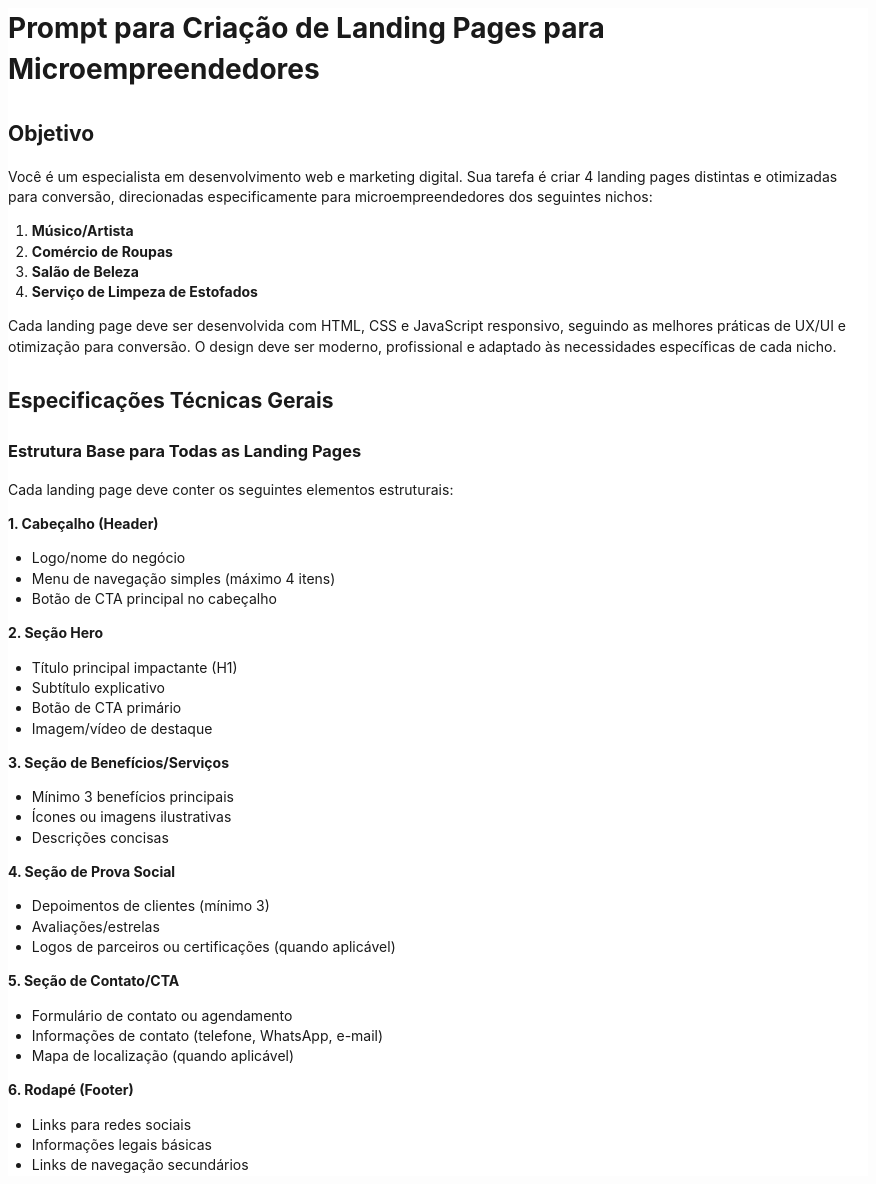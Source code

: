 # Prompt para Criação de Landing Pages para Microempreendedores

## Objetivo

Você é um especialista em desenvolvimento web e marketing digital. Sua tarefa é criar 4 landing pages distintas e otimizadas para conversão, direcionadas especificamente para microempreendedores dos seguintes nichos:

1. **Músico/Artista**
2. **Comércio de Roupas**
3. **Salão de Beleza**
4. **Serviço de Limpeza de Estofados**

Cada landing page deve ser desenvolvida com HTML, CSS e JavaScript responsivo, seguindo as melhores práticas de UX/UI e otimização para conversão. O design deve ser moderno, profissional e adaptado às necessidades específicas de cada nicho.

## Especificações Técnicas Gerais

### Estrutura Base para Todas as Landing Pages

Cada landing page deve conter os seguintes elementos estruturais:

**1. Cabeçalho (Header)**
- Logo/nome do negócio
- Menu de navegação simples (máximo 4 itens)
- Botão de CTA principal no cabeçalho

**2. Seção Hero**
- Título principal impactante (H1)
- Subtítulo explicativo
- Botão de CTA primário
- Imagem/vídeo de destaque

**3. Seção de Benefícios/Serviços**
- Mínimo 3 benefícios principais
- Ícones ou imagens ilustrativas
- Descrições concisas

**4. Seção de Prova Social**
- Depoimentos de clientes (mínimo 3)
- Avaliações/estrelas
- Logos de parceiros ou certificações (quando aplicável)

**5. Seção de Contato/CTA**
- Formulário de contato ou agendamento
- Informações de contato (telefone, WhatsApp, e-mail)
- Mapa de localização (quando aplicável)

**6. Rodapé (Footer)**
- Links para redes sociais
- Informações legais básicas
- Links de navegação secundários

